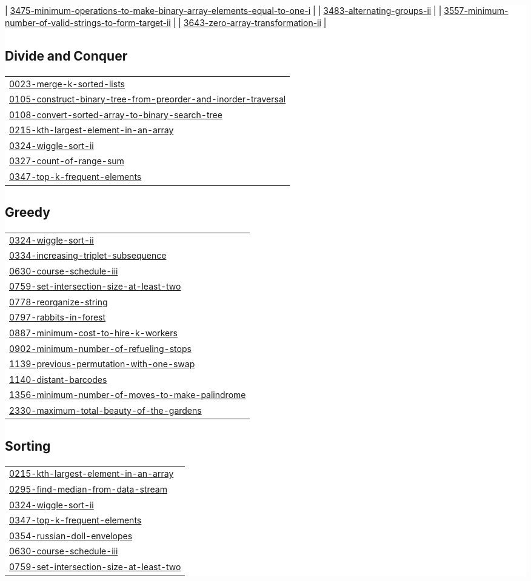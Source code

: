 | [3475-minimum-operations-to-make-binary-array-elements-equal-to-one-i](https://github.com/AyishaFarhath11/leetcode/tree/master/3475-minimum-operations-to-make-binary-array-elements-equal-to-one-i) |
| [3483-alternating-groups-ii](https://github.com/AyishaFarhath11/leetcode/tree/master/3483-alternating-groups-ii) |
| [3557-minimum-number-of-valid-strings-to-form-target-ii](https://github.com/AyishaFarhath11/leetcode/tree/master/3557-minimum-number-of-valid-strings-to-form-target-ii) |
| [3643-zero-array-transformation-ii](https://github.com/AyishaFarhath11/leetcode/tree/master/3643-zero-array-transformation-ii) |
## Divide and Conquer
|  |
| ------- |
| [0023-merge-k-sorted-lists](https://github.com/AyishaFarhath11/leetcode/tree/master/0023-merge-k-sorted-lists) |
| [0105-construct-binary-tree-from-preorder-and-inorder-traversal](https://github.com/AyishaFarhath11/leetcode/tree/master/0105-construct-binary-tree-from-preorder-and-inorder-traversal) |
| [0108-convert-sorted-array-to-binary-search-tree](https://github.com/AyishaFarhath11/leetcode/tree/master/0108-convert-sorted-array-to-binary-search-tree) |
| [0215-kth-largest-element-in-an-array](https://github.com/AyishaFarhath11/leetcode/tree/master/0215-kth-largest-element-in-an-array) |
| [0324-wiggle-sort-ii](https://github.com/AyishaFarhath11/leetcode/tree/master/0324-wiggle-sort-ii) |
| [0327-count-of-range-sum](https://github.com/AyishaFarhath11/leetcode/tree/master/0327-count-of-range-sum) |
| [0347-top-k-frequent-elements](https://github.com/AyishaFarhath11/leetcode/tree/master/0347-top-k-frequent-elements) |
## Greedy
|  |
| ------- |
| [0324-wiggle-sort-ii](https://github.com/AyishaFarhath11/leetcode/tree/master/0324-wiggle-sort-ii) |
| [0334-increasing-triplet-subsequence](https://github.com/AyishaFarhath11/leetcode/tree/master/0334-increasing-triplet-subsequence) |
| [0630-course-schedule-iii](https://github.com/AyishaFarhath11/leetcode/tree/master/0630-course-schedule-iii) |
| [0759-set-intersection-size-at-least-two](https://github.com/AyishaFarhath11/leetcode/tree/master/0759-set-intersection-size-at-least-two) |
| [0778-reorganize-string](https://github.com/AyishaFarhath11/leetcode/tree/master/0778-reorganize-string) |
| [0797-rabbits-in-forest](https://github.com/AyishaFarhath11/leetcode/tree/master/0797-rabbits-in-forest) |
| [0887-minimum-cost-to-hire-k-workers](https://github.com/AyishaFarhath11/leetcode/tree/master/0887-minimum-cost-to-hire-k-workers) |
| [0902-minimum-number-of-refueling-stops](https://github.com/AyishaFarhath11/leetcode/tree/master/0902-minimum-number-of-refueling-stops) |
| [1139-previous-permutation-with-one-swap](https://github.com/AyishaFarhath11/leetcode/tree/master/1139-previous-permutation-with-one-swap) |
| [1140-distant-barcodes](https://github.com/AyishaFarhath11/leetcode/tree/master/1140-distant-barcodes) |
| [1356-minimum-number-of-moves-to-make-palindrome](https://github.com/AyishaFarhath11/leetcode/tree/master/1356-minimum-number-of-moves-to-make-palindrome) |
| [2330-maximum-total-beauty-of-the-gardens](https://github.com/AyishaFarhath11/leetcode/tree/master/2330-maximum-total-beauty-of-the-gardens) |
## Sorting
|  |
| ------- |
| [0215-kth-largest-element-in-an-array](https://github.com/AyishaFarhath11/leetcode/tree/master/0215-kth-largest-element-in-an-array) |
| [0295-find-median-from-data-stream](https://github.com/AyishaFarhath11/leetcode/tree/master/0295-find-median-from-data-stream) |
| [0324-wiggle-sort-ii](https://github.com/AyishaFarhath11/leetcode/tree/master/0324-wiggle-sort-ii) |
| [0347-top-k-frequent-elements](https://github.com/AyishaFarhath11/leetcode/tree/master/0347-top-k-frequent-elements) |
| [0354-russian-doll-envelopes](https://github.com/AyishaFarhath11/leetcode/tree/master/0354-russian-doll-envelopes) |
| [0630-course-schedule-iii](https://github.com/AyishaFarhath11/leetcode/tree/master/0630-course-schedule-iii) |
| [0759-set-intersection-size-at-least-two](https://github.com/AyishaFarhath11/leetcode/tree/master/0759-set-intersection-size-at-least-two) |